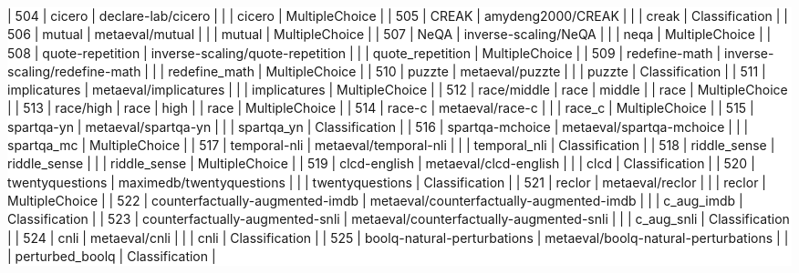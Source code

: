 | 504 | cicero                                                               | declare-lab/cicero                        |                                                     |                 | cicero                                       | MultipleChoice      |
| 505 | CREAK                                                                | amydeng2000/CREAK                         |                                                     |                 | creak                                        | Classification      |
| 506 | mutual                                                               | metaeval/mutual                           |                                                     |                 | mutual                                       | MultipleChoice      |
| 507 | NeQA                                                                 | inverse-scaling/NeQA                      |                                                     |                 | neqa                                         | MultipleChoice      |
| 508 | quote-repetition                                                     | inverse-scaling/quote-repetition          |                                                     |                 | quote_repetition                             | MultipleChoice      |
| 509 | redefine-math                                                        | inverse-scaling/redefine-math             |                                                     |                 | redefine_math                                | MultipleChoice      |
| 510 | puzzte                                                               | metaeval/puzzte                           |                                                     |                 | puzzte                                       | Classification      |
| 511 | implicatures                                                         | metaeval/implicatures                     |                                                     |                 | implicatures                                 | MultipleChoice      |
| 512 | race/middle                                                          | race                                      | middle                                              |                 | race                                         | MultipleChoice      |
| 513 | race/high                                                            | race                                      | high                                                |                 | race                                         | MultipleChoice      |
| 514 | race-c                                                               | metaeval/race-c                           |                                                     |                 | race_c                                       | MultipleChoice      |
| 515 | spartqa-yn                                                           | metaeval/spartqa-yn                       |                                                     |                 | spartqa_yn                                   | Classification      |
| 516 | spartqa-mchoice                                                      | metaeval/spartqa-mchoice                  |                                                     |                 | spartqa_mc                                   | MultipleChoice      |
| 517 | temporal-nli                                                         | metaeval/temporal-nli                     |                                                     |                 | temporal_nli                                 | Classification      |
| 518 | riddle_sense                                                         | riddle_sense                              |                                                     |                 | riddle_sense                                 | MultipleChoice      |
| 519 | clcd-english                                                         | metaeval/clcd-english                     |                                                     |                 | clcd                                         | Classification      |
| 520 | twentyquestions                                                      | maximedb/twentyquestions                  |                                                     |                 | twentyquestions                              | Classification      |
| 521 | reclor                                                               | metaeval/reclor                           |                                                     |                 | reclor                                       | MultipleChoice      |
| 522 | counterfactually-augmented-imdb                                      | metaeval/counterfactually-augmented-imdb  |                                                     |                 | c_aug_imdb                                   | Classification      |
| 523 | counterfactually-augmented-snli                                      | metaeval/counterfactually-augmented-snli  |                                                     |                 | c_aug_snli                                   | Classification      |
| 524 | cnli                                                                 | metaeval/cnli                             |                                                     |                 | cnli                                         | Classification      |
| 525 | boolq-natural-perturbations                                          | metaeval/boolq-natural-perturbations      |                                                     |                 | perturbed_boolq                              | Classification      |